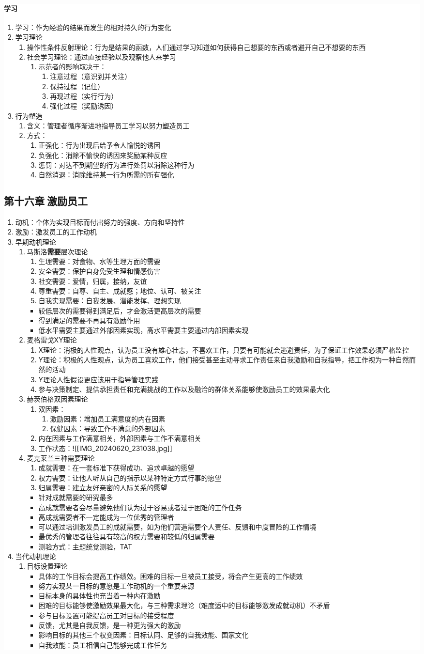 #### 学习
1. 学习：作为经验的结果而发生的相对持久的行为变化
2. 学习理论
	1. 操作性条件反射理论：行为是结果的函数，人们通过学习知道如何获得自己想要的东西或者避开自己不想要的东西
	2. 社会学习理论：通过直接经验以及观察他人来学习
		1. 示范者的影响取决于：
			1. 注意过程（意识到并关注）
			2. 保持过程（记住）
			3. 再现过程（实行行为）
			4. 强化过程（奖励诱因）
3. 行为塑造
	1. 含义：管理者循序渐进地指导员工学习以努力塑造员工
	2. 方式：
		1. 正强化：行为出现后给予令人愉悦的诱因
		2. 负强化：消除不愉快的诱因来奖励某种反应
		3. 惩罚：对达不到期望的行为进行处罚以消除这种行为
		4. 自然消退：消除维持某一行为所需的所有强化

## 第十六章  激励员工
1. 动机：个体为实现目标而付出努力的强度、方向和坚持性
2. 激励：激发员工的工作动机
3. 早期动机理论
	1. 马斯洛**需要**层次理论
		1. 生理需要：对食物、水等生理方面的需要
		2. 安全需要：保护自身免受生理和情感伤害
		3. 社交需要：爱情，归属，接纳，友谊
		4. 尊重需要：自尊、自主、成就感；地位、认可、被关注
		5. 自我实现需要：自我发展、潜能发挥、理想实现
		- 较低层次的需要得到满足后，才会激活更高层次的需要
		- 得到满足的需要不再具有激励作用
		- 低水平需要主要通过外部因素实现，高水平需要主要通过内部因素实现
	2. 麦格雷戈XY理论
		1. X理论：消极的人性观点，认为员工没有雄心壮志，不喜欢工作，只要有可能就会逃避责任，为了保证工作效果必须严格监控
		2. Y理论：积极的人性观点，认为员工喜欢工作，他们接受甚至主动寻求工作责任来自我激励和自我指导，把工作视为一种自然而然的活动
		3. Y理论人性假设更应该用于指导管理实践
		4. 参与决策制定、提供承担责任和充满挑战的工作以及融洽的群体关系能够使激励员工的效果最大化
	3. 赫茨伯格双因素理论
		1. 双因素：
			1. 激励因素：增加员工满意度的内在因素
			2. 保健因素：导致工作不满意的外部因素
		2. 内在因素与工作满意相关，外部因素与工作不满意相关
		3. 工作状态：![[IMG_20240620_231038.jpg]]
	4. 麦克莱兰三种需要理论
		1. 成就需要：在一套标准下获得成功、追求卓越的愿望
		2. 权力需要：让他人听从自己的指示以某种特定方式行事的愿望
		3. 归属需要：建立友好亲密的人际关系的愿望
		- 针对成就需要的研究最多
		- 高成就需要者会尽量避免他们认为过于容易或者过于困难的工作任务
		- 高成就需要者不一定能成为一位优秀的管理者
		- 可以通过培训激发员工的成就需要，如为他们营造需要个人责任、反馈和中度冒险的工作情境
		- 最优秀的管理者往往具有较高的权力需要和较低的归属需要
		- 测验方式：主题统觉测验，TAT
4. 当代动机理论
	1. 目标设置理论
		- 具体的工作目标会提高工作绩效。困难的目标一旦被员工接受，将会产生更高的工作绩效
		- 努力实现某一目标的意愿是工作动机的一个重要来源
		- 目标本身的具体性也充当着一种内在激励
		- 困难的目标能够使激励效果最大化，与三种需求理论（难度适中的目标能够激发成就动机）不矛盾
		- 参与目标设置可能提高员工对目标的接受程度
		- 反馈，尤其是自我反馈，是一种更为强大的激励
		- 影响目标的其他三个权变因素：目标认同、足够的自我效能、国家文化
		- 自我效能：员工相信自己能够完成工作任务